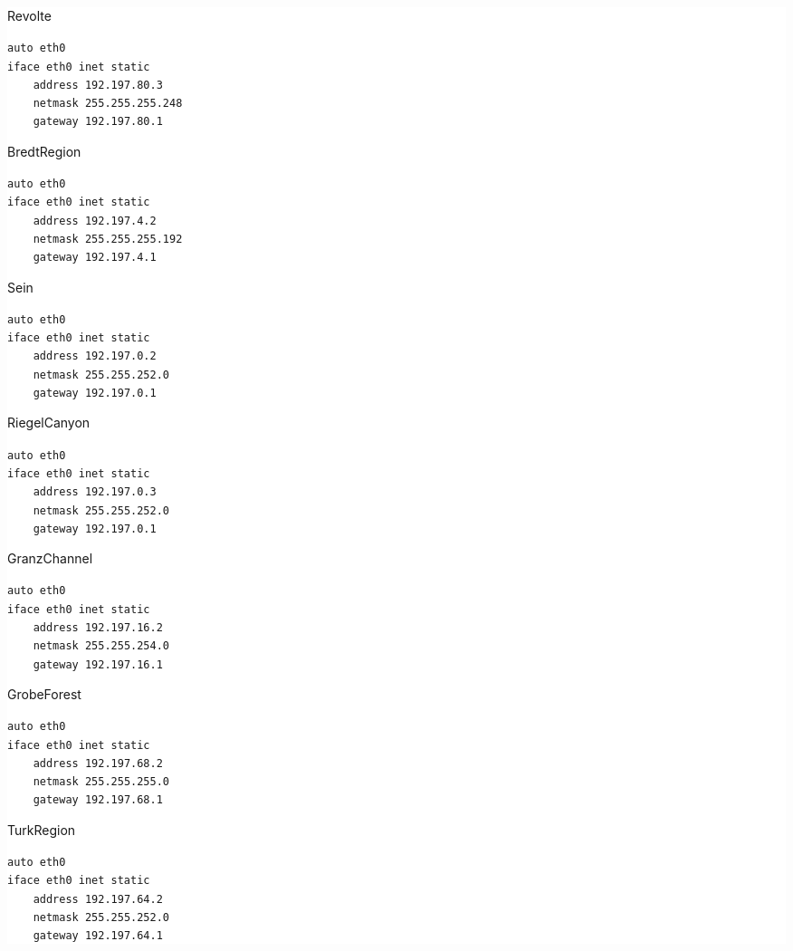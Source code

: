 Revolte
```sh
auto eth0
iface eth0 inet static
	address 192.197.80.3
	netmask 255.255.255.248
	gateway 192.197.80.1
```

BredtRegion
```sh
auto eth0
iface eth0 inet static
	address 192.197.4.2
	netmask 255.255.255.192
	gateway 192.197.4.1
```

Sein
```sh
auto eth0
iface eth0 inet static
	address 192.197.0.2
	netmask 255.255.252.0
	gateway 192.197.0.1
```

RiegelCanyon
```sh
auto eth0
iface eth0 inet static
	address 192.197.0.3
	netmask 255.255.252.0
	gateway 192.197.0.1
```

GranzChannel
```sh
auto eth0
iface eth0 inet static
	address 192.197.16.2
	netmask 255.255.254.0
	gateway 192.197.16.1
```

GrobeForest
```sh
auto eth0
iface eth0 inet static
	address 192.197.68.2
	netmask 255.255.255.0
	gateway 192.197.68.1
```

TurkRegion
```sh
auto eth0
iface eth0 inet static
	address 192.197.64.2
	netmask 255.255.252.0
	gateway 192.197.64.1
```
